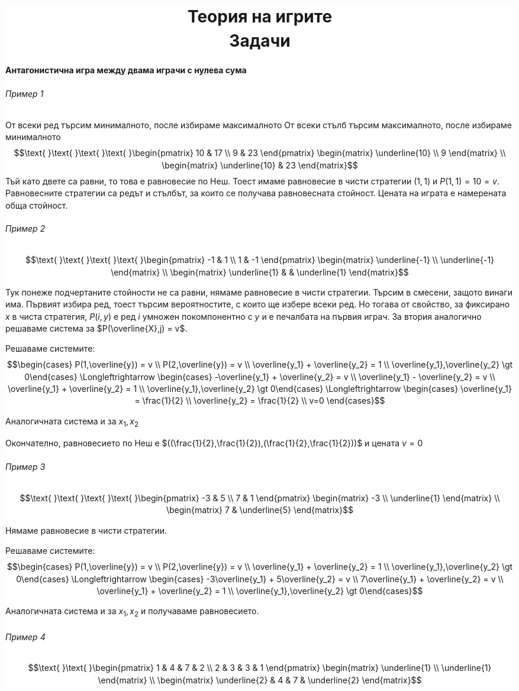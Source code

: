 <h1 style="text-align:center;">Теория на игрите <br> Задачи</h1>

#### Антагонистична игра между двама играчи с нулева сума

###### Пример 1

От всеки ред търсим минималното, после избираме максималното
От всеки стълб търсим максималното, после избираме минималното
$$\text{  }\text{  }\text{  }\text{  }\begin{pmatrix} 10 & 17 \\ 9 & 23 \end{pmatrix} \begin{matrix} \underline{10} \\ 9 \end{matrix} \\ \begin{matrix} \underline{10} & 23 \end{matrix}$$
Тъй като двете са равни, то това е равновесие по Неш. Тоест имаме равновесие в чисти стратегии $(1,1)$ и $P(1,1) = 10 =v$. Равновесните стратегии са редът и стълбът, за които се получава равновесната стойност. Цената на играта е намерената обща стойност.

###### Пример 2

$$\text{  }\text{  }\text{  }\text{  }\begin{pmatrix} -1 & 1 \\ 1 & -1 \end{pmatrix} \begin{matrix} \underline{-1} \\ \underline{-1} \end{matrix} \\ \begin{matrix} \underline{1} & & \underline{1} \end{matrix}$$

Тук понеже подчертаните стойности не са равни, нямаме равновесие в чисти стратегии. Търсим в смесени, защото винаги има. Първият избира ред, тоест търсим вероятностите, с които ще избере всеки ред. Но тогава от свойство, за фиксирано $х$ в чиста стратегия, $P(i,y)$ е ред $i$ умножен покомпонентно с $y$ и е печалбата на първия играч. За втория аналогично решаваме система за $P(\overline{X},j) = v$.

Решаваме системите:
$$\begin{cases} P(1,\overline{y}) = v \\ P(2,\overline{y}) = v \\ \overline{y_1} + \overline{y_2} = 1 \\ \overline{y_1},\overline{y_2} \gt 0\end{cases} \Longleftrightarrow \begin{cases} -\overline{y_1} + \overline{y_2} = v \\ \overline{y_1} - \overline{y_2} = v \\ \overline{y_1} + \overline{y_2} = 1 \\ \overline{y_1},\overline{y_2} \gt 0\end{cases} \Longleftrightarrow \begin{cases} \overline{y_1} = \frac{1}{2} \\ \overline{y_2} = \frac{1}{2} \\ v=0 \end{cases}$$

Аналогичната система и за $x_1,x_2$

Окончателно, равновесието по Неш е $((\frac{1}{2},\frac{1}{2}),(\frac{1}{2},\frac{1}{2}))$ и цената $v=0$

###### Пример 3

$$\text{  }\text{  }\text{  }\text{  }\begin{pmatrix} -3 & 5 \\ 7 & 1 \end{pmatrix} \begin{matrix} -3 \\ \underline{1} \end{matrix} \\ \begin{matrix} 7  & \underline{5} \end{matrix}$$

Нямаме равновесие в чисти стратегии.

Решаваме системите:
$$\begin{cases} P(1,\overline{y}) = v \\ P(2,\overline{y}) = v \\ \overline{y_1} + \overline{y_2} = 1 \\ \overline{y_1},\overline{y_2} \gt 0\end{cases} \Longleftrightarrow \begin{cases} -3\overline{y_1} + 5\overline{y_2} = v \\ 7\overline{y_1} + \overline{y_2} = v \\ \overline{y_1} + \overline{y_2} = 1 \\ \overline{y_1},\overline{y_2} \gt 0\end{cases}$$

Аналогичната система и за $x_1,x_2$ и получаваме равновесието.

###### Пример 4

$$\text{  }\text{  }\begin{pmatrix} 1 & 4 & 7 & 2 \\ 2 & 3 & 3 & 1 \end{pmatrix} \begin{matrix} \underline{1} \\ \underline{1} \end{matrix} \\ \begin{matrix} \underline{2} & 4 & 7 & \underline{2} \end{matrix}$$
